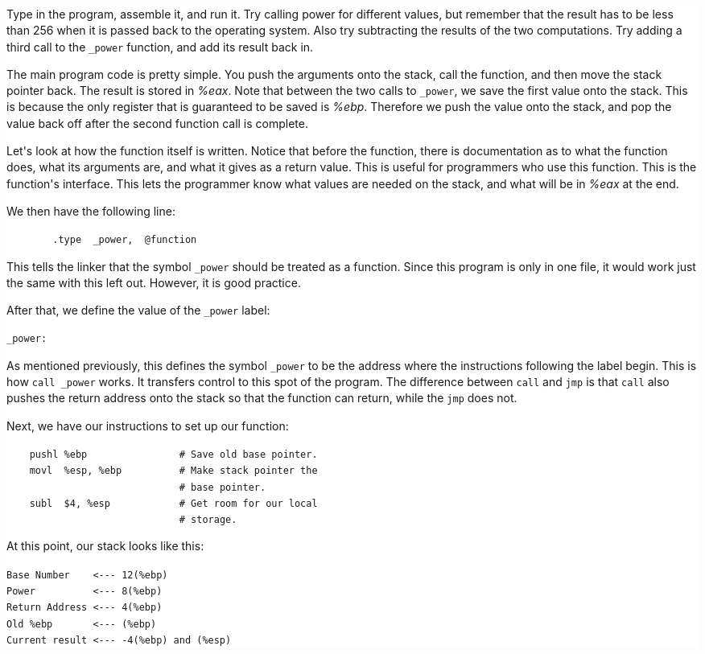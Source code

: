 Type in the program, assemble it, and run it. Try calling power for
different values, but remember that the result has to be less than 256
when it is passed back to the operating system. Also try subtracting the
results of the two computations. Try adding a third call to the `_power`
function, and add its result back in.

The main program code is pretty simple. You push the arguments onto the
stack, call the function, and then move the stack pointer back. The
result is stored in *%eax*. Note that between the two calls to `_power`,
we save the first value onto the stack. This is because the only
register that is guaranteed to be saved is *%ebp*. Therefore we push the
value onto the stack, and pop the value back off after the second
function call is complete.

Let's look at how the function itself is written. Notice that before the
function, there is documentation as to what the function does, what its
arguments are, and what it gives as a return value. This is useful for
programmers who use this function. This is the function's interface.
This lets the programmer know what values are needed on the stack, and
what will be in *%eax* at the end.

We then have the following line:

            .type  _power,  @function

This tells the linker that the symbol `_power` should be treated as a
function. Since this program is only in one file, it would work just the
same with this left out. However, it is good practice.

After that, we define the value of the `_power` label:

    _power:

As mentioned previously, this defines the symbol `_power` to be the
address where the instructions following the label begin. This is how
`call _power` works. It transfers control to this spot of the program.
The difference between `call` and `jmp` is that `call` also pushes the
return address onto the stack so that the function can return, while the
`jmp` does not.

Next, we have our instructions to set up our function:

        pushl %ebp                # Save old base pointer.
        movl  %esp, %ebp          # Make stack pointer the
                                  # base pointer.
        subl  $4, %esp            # Get room for our local
                                  # storage.

At this point, our stack looks like this:

    Base Number    <--- 12(%ebp)
    Power          <--- 8(%ebp)
    Return Address <--- 4(%ebp)
    Old %ebp       <--- (%ebp)
    Current result <--- -4(%ebp) and (%esp)
